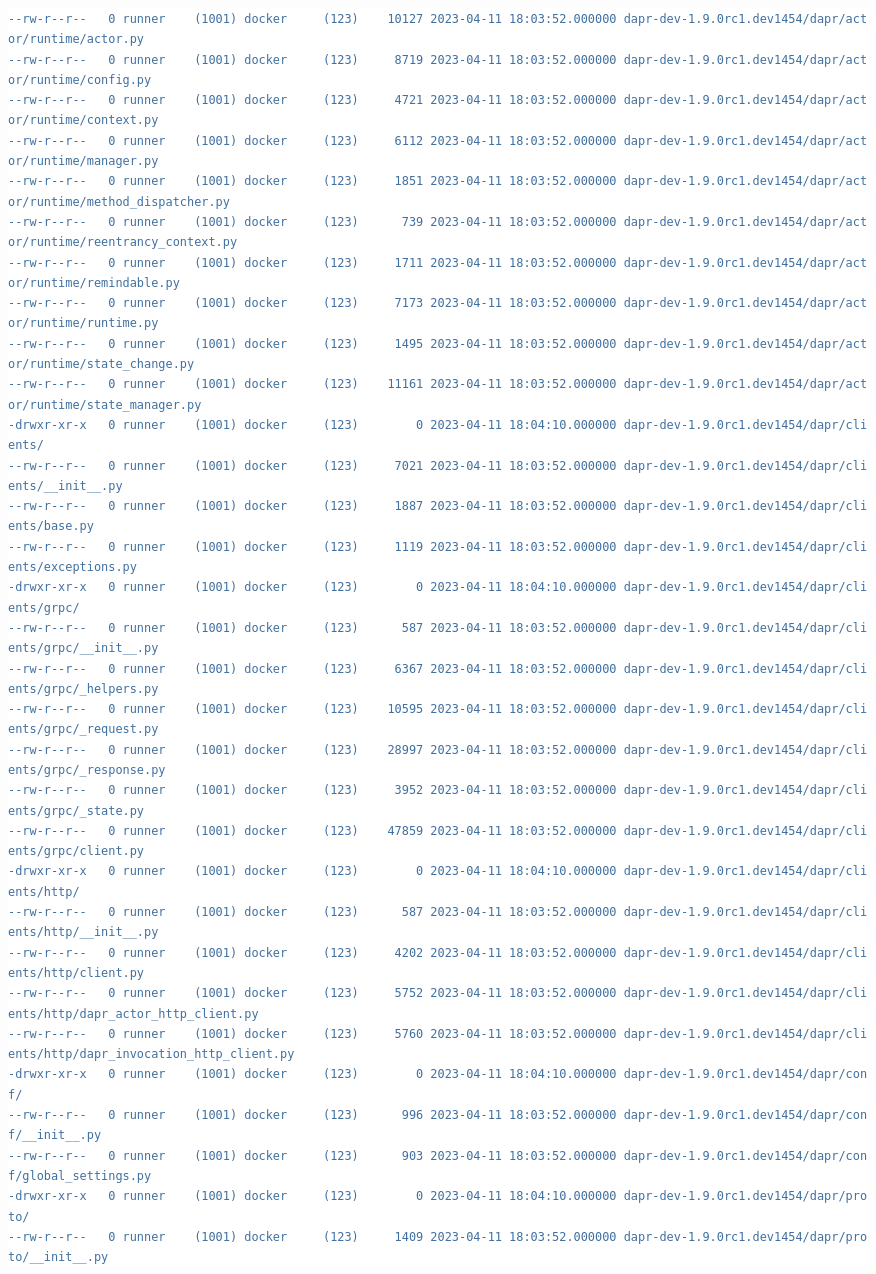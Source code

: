 ```diff
--rw-r--r--   0 runner    (1001) docker     (123)    10127 2023-04-11 18:03:52.000000 dapr-dev-1.9.0rc1.dev1454/dapr/actor/runtime/actor.py
--rw-r--r--   0 runner    (1001) docker     (123)     8719 2023-04-11 18:03:52.000000 dapr-dev-1.9.0rc1.dev1454/dapr/actor/runtime/config.py
--rw-r--r--   0 runner    (1001) docker     (123)     4721 2023-04-11 18:03:52.000000 dapr-dev-1.9.0rc1.dev1454/dapr/actor/runtime/context.py
--rw-r--r--   0 runner    (1001) docker     (123)     6112 2023-04-11 18:03:52.000000 dapr-dev-1.9.0rc1.dev1454/dapr/actor/runtime/manager.py
--rw-r--r--   0 runner    (1001) docker     (123)     1851 2023-04-11 18:03:52.000000 dapr-dev-1.9.0rc1.dev1454/dapr/actor/runtime/method_dispatcher.py
--rw-r--r--   0 runner    (1001) docker     (123)      739 2023-04-11 18:03:52.000000 dapr-dev-1.9.0rc1.dev1454/dapr/actor/runtime/reentrancy_context.py
--rw-r--r--   0 runner    (1001) docker     (123)     1711 2023-04-11 18:03:52.000000 dapr-dev-1.9.0rc1.dev1454/dapr/actor/runtime/remindable.py
--rw-r--r--   0 runner    (1001) docker     (123)     7173 2023-04-11 18:03:52.000000 dapr-dev-1.9.0rc1.dev1454/dapr/actor/runtime/runtime.py
--rw-r--r--   0 runner    (1001) docker     (123)     1495 2023-04-11 18:03:52.000000 dapr-dev-1.9.0rc1.dev1454/dapr/actor/runtime/state_change.py
--rw-r--r--   0 runner    (1001) docker     (123)    11161 2023-04-11 18:03:52.000000 dapr-dev-1.9.0rc1.dev1454/dapr/actor/runtime/state_manager.py
-drwxr-xr-x   0 runner    (1001) docker     (123)        0 2023-04-11 18:04:10.000000 dapr-dev-1.9.0rc1.dev1454/dapr/clients/
--rw-r--r--   0 runner    (1001) docker     (123)     7021 2023-04-11 18:03:52.000000 dapr-dev-1.9.0rc1.dev1454/dapr/clients/__init__.py
--rw-r--r--   0 runner    (1001) docker     (123)     1887 2023-04-11 18:03:52.000000 dapr-dev-1.9.0rc1.dev1454/dapr/clients/base.py
--rw-r--r--   0 runner    (1001) docker     (123)     1119 2023-04-11 18:03:52.000000 dapr-dev-1.9.0rc1.dev1454/dapr/clients/exceptions.py
-drwxr-xr-x   0 runner    (1001) docker     (123)        0 2023-04-11 18:04:10.000000 dapr-dev-1.9.0rc1.dev1454/dapr/clients/grpc/
--rw-r--r--   0 runner    (1001) docker     (123)      587 2023-04-11 18:03:52.000000 dapr-dev-1.9.0rc1.dev1454/dapr/clients/grpc/__init__.py
--rw-r--r--   0 runner    (1001) docker     (123)     6367 2023-04-11 18:03:52.000000 dapr-dev-1.9.0rc1.dev1454/dapr/clients/grpc/_helpers.py
--rw-r--r--   0 runner    (1001) docker     (123)    10595 2023-04-11 18:03:52.000000 dapr-dev-1.9.0rc1.dev1454/dapr/clients/grpc/_request.py
--rw-r--r--   0 runner    (1001) docker     (123)    28997 2023-04-11 18:03:52.000000 dapr-dev-1.9.0rc1.dev1454/dapr/clients/grpc/_response.py
--rw-r--r--   0 runner    (1001) docker     (123)     3952 2023-04-11 18:03:52.000000 dapr-dev-1.9.0rc1.dev1454/dapr/clients/grpc/_state.py
--rw-r--r--   0 runner    (1001) docker     (123)    47859 2023-04-11 18:03:52.000000 dapr-dev-1.9.0rc1.dev1454/dapr/clients/grpc/client.py
-drwxr-xr-x   0 runner    (1001) docker     (123)        0 2023-04-11 18:04:10.000000 dapr-dev-1.9.0rc1.dev1454/dapr/clients/http/
--rw-r--r--   0 runner    (1001) docker     (123)      587 2023-04-11 18:03:52.000000 dapr-dev-1.9.0rc1.dev1454/dapr/clients/http/__init__.py
--rw-r--r--   0 runner    (1001) docker     (123)     4202 2023-04-11 18:03:52.000000 dapr-dev-1.9.0rc1.dev1454/dapr/clients/http/client.py
--rw-r--r--   0 runner    (1001) docker     (123)     5752 2023-04-11 18:03:52.000000 dapr-dev-1.9.0rc1.dev1454/dapr/clients/http/dapr_actor_http_client.py
--rw-r--r--   0 runner    (1001) docker     (123)     5760 2023-04-11 18:03:52.000000 dapr-dev-1.9.0rc1.dev1454/dapr/clients/http/dapr_invocation_http_client.py
-drwxr-xr-x   0 runner    (1001) docker     (123)        0 2023-04-11 18:04:10.000000 dapr-dev-1.9.0rc1.dev1454/dapr/conf/
--rw-r--r--   0 runner    (1001) docker     (123)      996 2023-04-11 18:03:52.000000 dapr-dev-1.9.0rc1.dev1454/dapr/conf/__init__.py
--rw-r--r--   0 runner    (1001) docker     (123)      903 2023-04-11 18:03:52.000000 dapr-dev-1.9.0rc1.dev1454/dapr/conf/global_settings.py
-drwxr-xr-x   0 runner    (1001) docker     (123)        0 2023-04-11 18:04:10.000000 dapr-dev-1.9.0rc1.dev1454/dapr/proto/
--rw-r--r--   0 runner    (1001) docker     (123)     1409 2023-04-11 18:03:52.000000 dapr-dev-1.9.0rc1.dev1454/dapr/proto/__init__.py
```